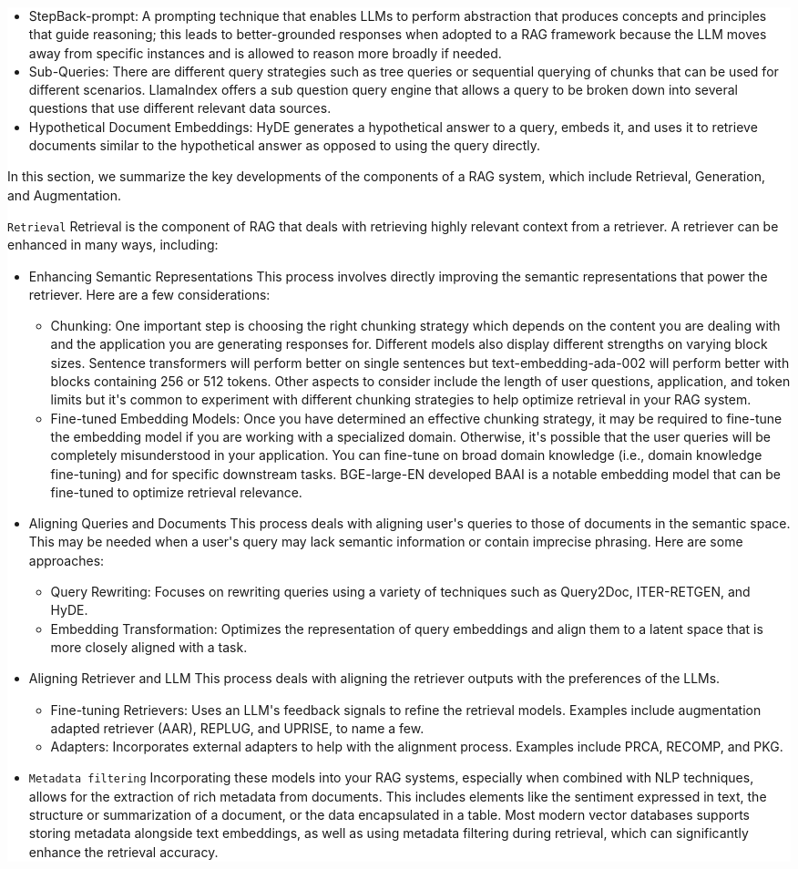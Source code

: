 - StepBack-prompt: A prompting technique that enables LLMs to perform abstraction that produces concepts and principles that guide reasoning; this leads to better-grounded responses when adopted to a RAG framework because the LLM moves away from specific instances and is allowed to reason more broadly if needed.
- Sub-Queries: There are different query strategies such as tree queries or sequential querying of chunks that can be used for different scenarios. LlamaIndex offers a sub question query engine that allows a query to be broken down into several questions that use different relevant data sources.
- Hypothetical Document Embeddings: HyDE generates a hypothetical answer to a query, embeds it, and uses it to retrieve documents similar to the hypothetical answer as opposed to using the query directly.

In this section, we summarize the key developments of the components of a RAG system, which include Retrieval, Generation, and Augmentation.

`Retrieval`
Retrieval is the component of RAG that deals with retrieving highly relevant context from a retriever. A retriever can be enhanced in many ways, including:
- Enhancing Semantic Representations
This process involves directly improving the semantic representations that power the retriever. Here are a few considerations:
  - Chunking: One important step is choosing the right chunking strategy which depends on the content you are dealing with and the application you are generating responses for. Different models also display different strengths on varying block sizes. Sentence transformers will perform better on single sentences but text-embedding-ada-002 will perform better with blocks containing 256 or 512 tokens. Other aspects to consider include the length of user questions, application, and token limits but it's common to experiment with different chunking strategies to help optimize retrieval in your RAG system.
  - Fine-tuned Embedding Models: Once you have determined an effective chunking strategy, it may be required to fine-tune the embedding model if you are working with a specialized domain. Otherwise, it's possible that the user queries will be completely misunderstood in your application. You can fine-tune on broad domain knowledge (i.e., domain knowledge fine-tuning) and for specific downstream tasks. BGE-large-EN developed BAAI is a notable embedding model that can be fine-tuned to optimize retrieval relevance.
- Aligning Queries and Documents
This process deals with aligning user's queries to those of documents in the semantic space. This may be needed when a user's query may lack semantic information or contain imprecise phrasing. Here are some approaches:
  - Query Rewriting: Focuses on rewriting queries using a variety of techniques such as Query2Doc, ITER-RETGEN, and HyDE.
  - Embedding Transformation: Optimizes the representation of query embeddings and align them to a latent space that is more closely aligned with a task.
- Aligning Retriever and LLM
This process deals with aligning the retriever outputs with the preferences of the LLMs.
  - Fine-tuning Retrievers: Uses an LLM's feedback signals to refine the retrieval models. Examples include augmentation adapted retriever (AAR), REPLUG, and UPRISE, to name a few.
  - Adapters: Incorporates external adapters to help with the alignment process. Examples include PRCA, RECOMP, and PKG.

- `Metadata filtering`
Incorporating these models into your RAG systems, especially when combined with NLP techniques, allows for the extraction of rich metadata from documents. This includes elements like the sentiment expressed in text, the structure or summarization of a document, or the data encapsulated in a table. Most modern vector databases supports storing metadata alongside text embeddings, as well as using metadata filtering during retrieval, which can significantly enhance the retrieval accuracy.
